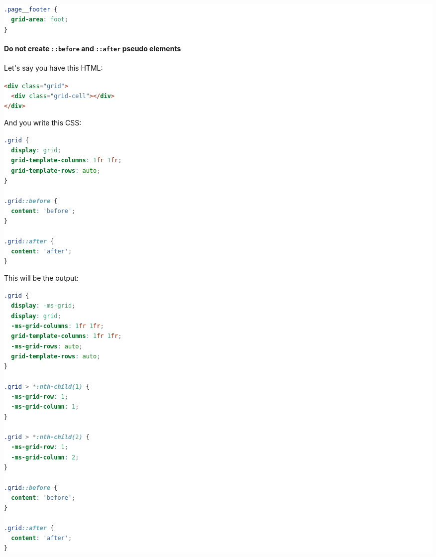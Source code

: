 ```css
.page__footer {
  grid-area: foot;
}
```

#### Do not create `::before` and `::after` pseudo elements

Let's say you have this HTML:

```html
<div class="grid">
  <div class="grid-cell"></div>
</div>
```

And you write this CSS:

```css
.grid {
  display: grid;
  grid-template-columns: 1fr 1fr;
  grid-template-rows: auto;
}

.grid::before {
  content: 'before';
}

.grid::after {
  content: 'after';
}
```

This will be the output:

```css
.grid {
  display: -ms-grid;
  display: grid;
  -ms-grid-columns: 1fr 1fr;
  grid-template-columns: 1fr 1fr;
  -ms-grid-rows: auto;
  grid-template-rows: auto;
}

.grid > *:nth-child(1) {
  -ms-grid-row: 1;
  -ms-grid-column: 1;
}

.grid > *:nth-child(2) {
  -ms-grid-row: 1;
  -ms-grid-column: 2;
}

.grid::before {
  content: 'before';
}

.grid::after {
  content: 'after';
}
```
